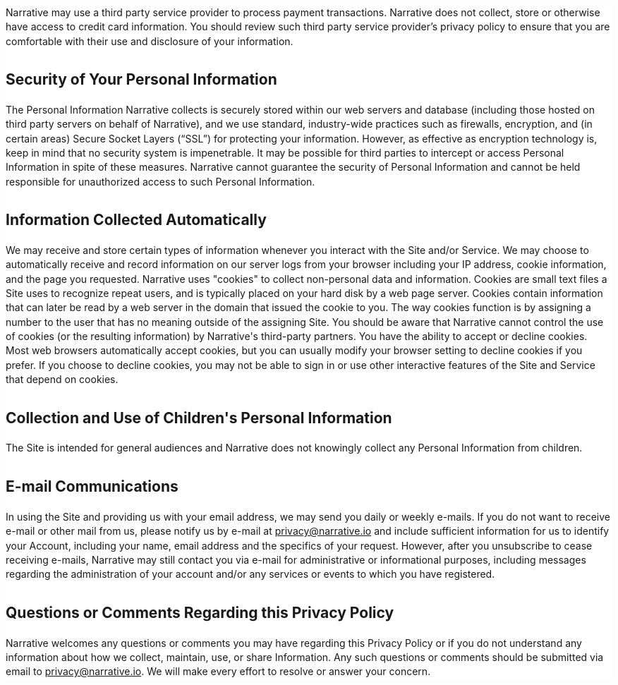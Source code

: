 Narrative may use a third party service provider to process payment transactions. Narrative does not collect, store or otherwise have access to credit card information. You should review such third party service provider’s privacy policy to ensure that you are comfortable with their use and disclosure of your information.

## Security of Your Personal Information

The Personal Information Narrative collects is securely stored within our web servers and database (including those hosted on third party servers on behalf of Narrative), and we use standard, industry-wide practices such as firewalls, encryption, and (in certain areas) Secure Socket Layers (“SSL”) for protecting your information. However, as effective as encryption technology is, keep in mind that no security system is impenetrable. It may be possible for third parties to intercept or access Personal Information in spite of these measures. Narrative cannot guarantee the security of Personal Information and cannot be held responsible for unauthorized access to such Personal Information.

## Information Collected Automatically

We may receive and store certain types of information whenever you interact with the Site and/or Service. We may choose to automatically receive and record information on our server logs from your browser including your IP address, cookie information, and the page you requested. Narrative uses "cookies" to collect non-personal data and information. Cookies are small text files a Site uses to recognize repeat users, and is typically placed on your hard disk by a web page server. Cookies contain information that can later be read by a web server in the domain that issued the cookie to you. The way cookies function is by assigning a number to the user that has no meaning outside of the assigning Site. You should be aware that Narrative cannot control the use of cookies (or the resulting information) by Narrative's third-party partners. You have the ability to accept or decline cookies. Most web browsers automatically accept cookies, but you can usually modify your browser setting to decline cookies if you prefer. If you choose to decline cookies, you may not be able to sign in or use other interactive features of the Site and Service that depend on cookies.

## Collection and Use of Children's Personal Information

The Site is intended for general audiences and Narrative does not knowingly collect any Personal Information from children.

## E-mail Communications

In using the Site and providing us with your email address, we may send you daily or weekly e-mails. If you do not want to receive e-mail or other mail from us, please notify us by e-mail at <privacy@narrative.io> and include sufficient information for us to identify your Account, including your name, email address and the specifics of your request. However, after you unsubscribe to cease receiving e-mails, Narrative may still contact you via e-mail for administrative or informational purposes, including messages regarding the administration of your account and/or any services or events to which you have registered.

## Questions or Comments Regarding this Privacy Policy

Narrative welcomes any questions or comments you may have regarding this Privacy Policy or if you do not understand any information about how we collect, maintain, use, or share Information. Any such questions or comments should be submitted via email to <privacy@narrative.io>. We will make every effort to resolve or answer your concern.
